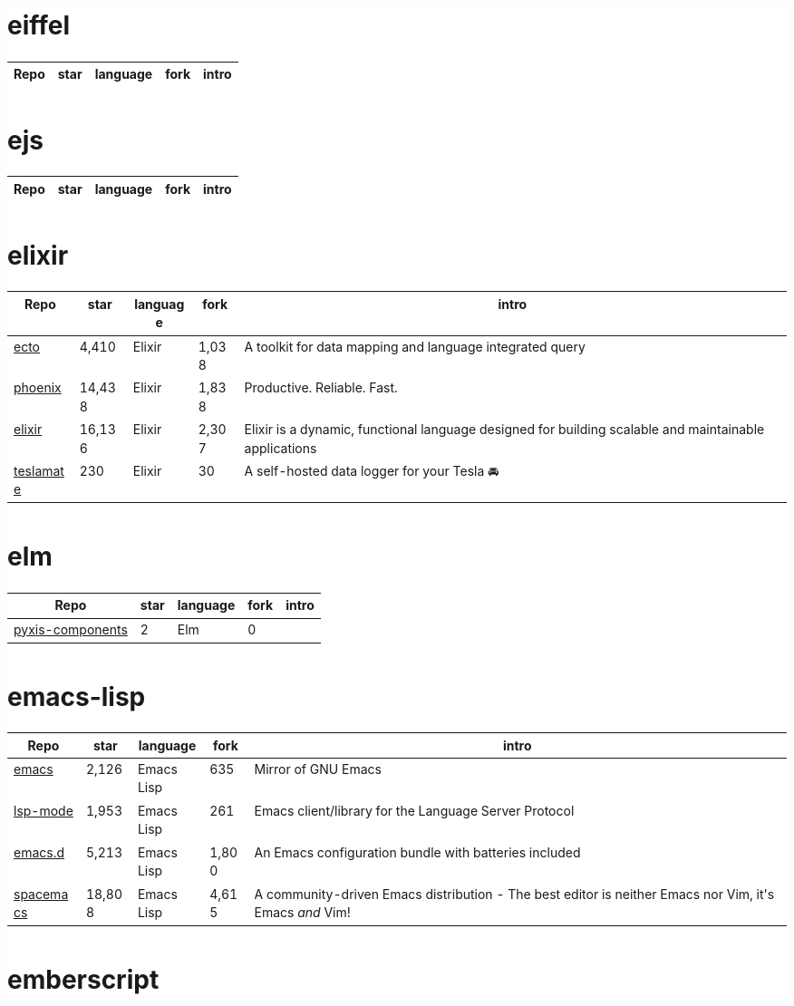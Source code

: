 
# eiffel

Repo|star|language|fork|intro
-|-|-|-|-



# ejs

Repo|star|language|fork|intro
-|-|-|-|-



# elixir

Repo|star|language|fork|intro
-|-|-|-|-
[ecto](https://github.com/elixir-ecto/ecto)|4,410|Elixir|1,038|A toolkit for data mapping and language integrated query
[phoenix](https://github.com/phoenixframework/phoenix)|14,438|Elixir|1,838|Productive. Reliable. Fast.
[elixir](https://github.com/elixir-lang/elixir)|16,136|Elixir|2,307|Elixir is a dynamic, functional language designed for building scalable and maintainable applications
[teslamate](https://github.com/adriankumpf/teslamate)|230|Elixir|30|A self-hosted data logger for your Tesla 🚘


# elm

Repo|star|language|fork|intro
-|-|-|-|-
[pyxis-components](https://github.com/primait/pyxis-components)|2|Elm|0|


# emacs-lisp

Repo|star|language|fork|intro
-|-|-|-|-
[emacs](https://github.com/emacs-mirror/emacs)|2,126|Emacs Lisp|635|Mirror of GNU Emacs
[lsp-mode](https://github.com/emacs-lsp/lsp-mode)|1,953|Emacs Lisp|261|Emacs client/library for the Language Server Protocol
[emacs.d](https://github.com/purcell/emacs.d)|5,213|Emacs Lisp|1,800|An Emacs configuration bundle with batteries included
[spacemacs](https://github.com/syl20bnr/spacemacs)|18,808|Emacs Lisp|4,615|A community-driven Emacs distribution - The best editor is neither Emacs nor Vim, it's Emacs *and* Vim!


# emberscript
